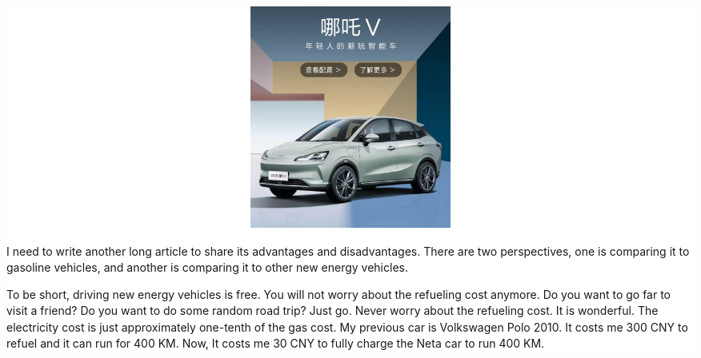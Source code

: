 <div align="center"><img src="/assets/images/buys/netav.jpg" width="250px"/><img/></div>

I need to write another long article to share its advantages and disadvantages. There are two perspectives, one is comparing it to gasoline vehicles, and another is comparing it to other new energy vehicles. 

To be short, driving new energy vehicles is free. You will not worry about the refueling cost anymore. Do you want to go far to visit a friend? Do you want to do some random road trip? Just go. Never worry about the refueling cost. It is wonderful. The electricity cost is just approximately one-tenth of the gas cost. My previous car is Volkswagen Polo 2010. It costs me 300 CNY to refuel and it can run for 400 KM. Now, It costs me 30 CNY to fully charge the Neta car to run 400 KM.
